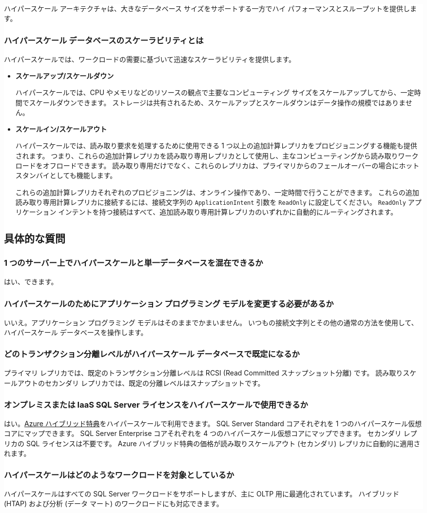 ハイパースケール アーキテクチャは、大きなデータベース サイズをサポートする一方でハイ パフォーマンスとスループットを提供します。

### <a name="what-is-the-scalability-of-a-hyperscale-database"></a>ハイパースケール データベースのスケーラビリティとは

ハイパースケールでは、ワークロードの需要に基づいて迅速なスケーラビリティを提供します。

- **スケールアップ/スケールダウン**

  ハイパースケールでは、CPU やメモリなどのリソースの観点で主要なコンピューティング サイズをスケールアップしてから、一定時間でスケールダウンできます。 ストレージは共有されるため、スケールアップとスケールダウンはデータ操作の規模ではありません。  
- **スケールイン/スケールアウト**

  ハイパースケールでは、読み取り要求を処理するために使用できる 1 つ以上の追加計算レプリカをプロビジョニングする機能も提供されます。 つまり、これらの追加計算レプリカを読み取り専用レプリカとして使用し、主なコンピューティングから読み取りワークロードをオフロードできます。 読み取り専用だけでなく、これらのレプリカは、プライマリからのフェールオーバーの場合にホット スタンバイとしても機能します。

  これらの追加計算レプリカそれぞれのプロビジョニングは、オンライン操作であり、一定時間で行うことができます。 これらの追加読み取り専用計算レプリカに接続するには、接続文字列の `ApplicationIntent` 引数を `ReadOnly` に設定してください。 `ReadOnly` アプリケーション インテントを持つ接続はすべて、追加読み取り専用計算レプリカのいずれかに自動的にルーティングされます。

## <a name="deep-dive-questions"></a>具体的な質問

### <a name="can-i-mix-hyperscale-and-single-databases-in-a-single-server"></a>1 つのサーバー上でハイパースケールと単一データベースを混在できるか

はい、できます。

### <a name="does-hyperscale-require-my-application-programming-model-to-change"></a>ハイパースケールのためにアプリケーション プログラミング モデルを変更する必要があるか

いいえ。アプリケーション プログラミング モデルはそのままでかまいません。 いつもの接続文字列とその他の通常の方法を使用して、ハイパースケール データベースを操作します。

### <a name="what-transaction-isolation-level-is-the-default-in-a-hyperscale-database"></a>どのトランザクション分離レベルがハイパースケール データベースで既定になるか

プライマリ レプリカでは、既定のトランザクション分離レベルは RCSI (Read Committed スナップショット分離) です。 読み取りスケールアウトのセカンダリ レプリカでは、既定の分離レベルはスナップショットです。

### <a name="can-i-bring-my-on-premises-or-iaas-sql-server-license-to-hyperscale"></a>オンプレミスまたは IaaS SQL Server ライセンスをハイパースケールで使用できるか

はい。[Azure ハイブリッド特典](https://azure.microsoft.com/pricing/hybrid-benefit/)をハイパースケールで利用できます。 SQL Server Standard コアそれぞれを 1 つのハイパースケール仮想コアにマップできます。 SQL Server Enterprise コアそれぞれを 4 つのハイパースケール仮想コアにマップできます。 セカンダリ レプリカの SQL ライセンスは不要です。 Azure ハイブリッド特典の価格が読み取りスケールアウト (セカンダリ) レプリカに自動的に適用されます。

### <a name="what-kind-of-workloads-is-hyperscale-designed-for"></a>ハイパースケールはどのようなワークロードを対象としているか

ハイパースケールはすべての SQL Server ワークロードをサポートしますが、主に OLTP 用に最適化されています。 ハイブリッド (HTAP) および分析 (データ マート) のワークロードにも対応できます。
